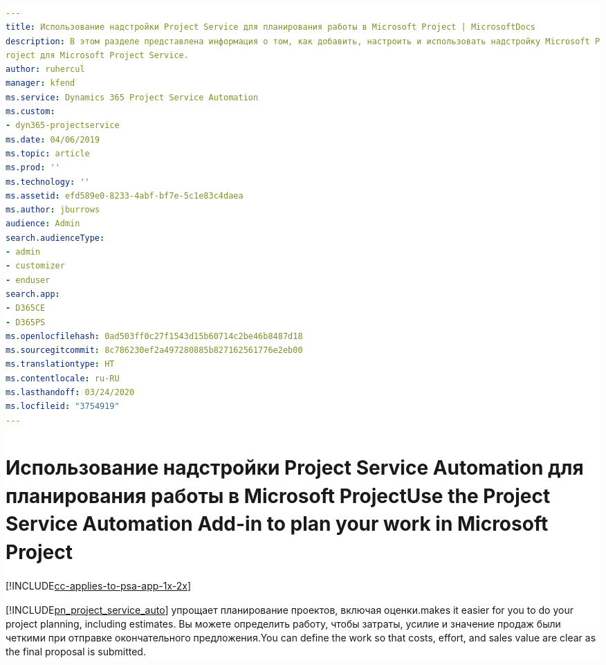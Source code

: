 ```yaml
---
title: Использование надстройки Project Service для планирования работы в Microsoft Project | MicrosoftDocs
description: В этом разделе представлена информация о том, как добавить, настроить и использовать надстройку Microsoft Project для Microsoft Project Service.
author: ruhercul
manager: kfend
ms.service: Dynamics 365 Project Service Automation
ms.custom:
- dyn365-projectservice
ms.date: 04/06/2019
ms.topic: article
ms.prod: ''
ms.technology: ''
ms.assetid: efd589e0-8233-4abf-bf7e-5c1e83c4daea
ms.author: jburrows
audience: Admin
search.audienceType:
- admin
- customizer
- enduser
search.app:
- D365CE
- D365PS
ms.openlocfilehash: 0ad503ff0c27f1543d15b60714c2be46b8487d18
ms.sourcegitcommit: 8c786230ef2a497280885b827162561776e2eb00
ms.translationtype: HT
ms.contentlocale: ru-RU
ms.lasthandoff: 03/24/2020
ms.locfileid: "3754919"
---
```

# <a name="use-the-project-service-automation-add-in-to-plan-your-work-in-microsoft-project"></a><span data-ttu-id="34f70-103">Использование надстройки Project Service Automation для планирования работы в Microsoft Project</span><span class="sxs-lookup"><span data-stu-id="34f70-103">Use the Project Service Automation Add-in to plan your work in Microsoft Project</span></span>

[!INCLUDE[cc-applies-to-psa-app-1x-2x](../includes/cc-applies-to-psa-app-1x-2x.md)]

[!INCLUDE[pn_project_service_auto](../includes/pn-project-service-auto.md)] <span data-ttu-id="34f70-104">упрощает планирование проектов, включая оценки.</span><span class="sxs-lookup"><span data-stu-id="34f70-104">makes it easier for you to do your project planning, including estimates.</span></span> <span data-ttu-id="34f70-105">Вы можете определить работу, чтобы затраты, усилие и значение продаж были четкими при отправке окончательного предложения.</span><span class="sxs-lookup"><span data-stu-id="34f70-105">You can define the work so that costs, effort, and sales value are clear as the final proposal is submitted.</span></span>  
